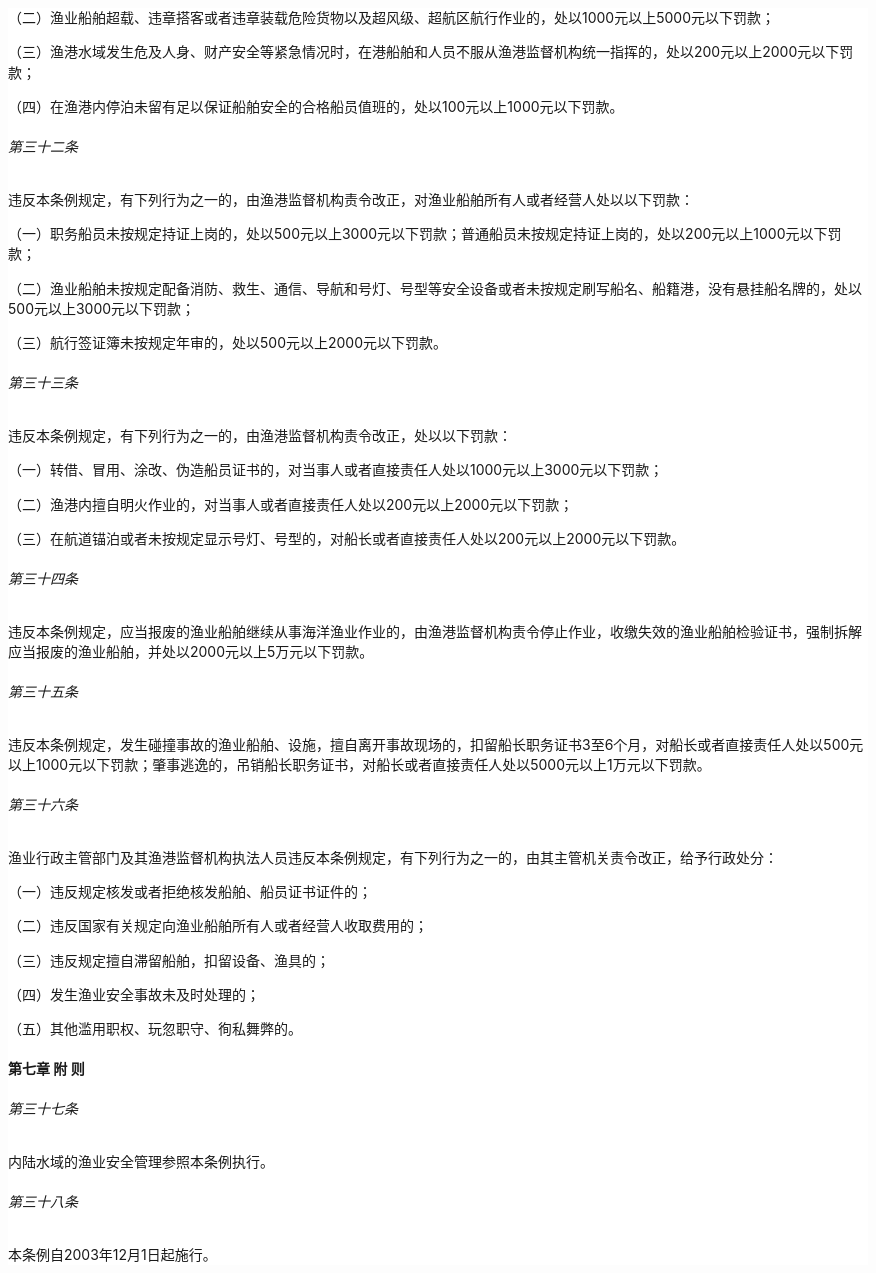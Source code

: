 （二）渔业船舶超载、违章搭客或者违章装载危险货物以及超风级、超航区航行作业的，处以1000元以上5000元以下罚款；

（三）渔港水域发生危及人身、财产安全等紧急情况时，在港船舶和人员不服从渔港监督机构统一指挥的，处以200元以上2000元以下罚款；

（四）在渔港内停泊未留有足以保证船舶安全的合格船员值班的，处以100元以上1000元以下罚款。

###### 第三十二条

违反本条例规定，有下列行为之一的，由渔港监督机构责令改正，对渔业船舶所有人或者经营人处以以下罚款：

（一）职务船员未按规定持证上岗的，处以500元以上3000元以下罚款；普通船员未按规定持证上岗的，处以200元以上1000元以下罚款；

（二）渔业船舶未按规定配备消防、救生、通信、导航和号灯、号型等安全设备或者未按规定刷写船名、船籍港，没有悬挂船名牌的，处以500元以上3000元以下罚款；

（三）航行签证簿未按规定年审的，处以500元以上2000元以下罚款。

###### 第三十三条

违反本条例规定，有下列行为之一的，由渔港监督机构责令改正，处以以下罚款：

（一）转借、冒用、涂改、伪造船员证书的，对当事人或者直接责任人处以1000元以上3000元以下罚款；

（二）渔港内擅自明火作业的，对当事人或者直接责任人处以200元以上2000元以下罚款；

（三）在航道锚泊或者未按规定显示号灯、号型的，对船长或者直接责任人处以200元以上2000元以下罚款。

###### 第三十四条

违反本条例规定，应当报废的渔业船舶继续从事海洋渔业作业的，由渔港监督机构责令停止作业，收缴失效的渔业船舶检验证书，强制拆解应当报废的渔业船舶，并处以2000元以上5万元以下罚款。

###### 第三十五条

违反本条例规定，发生碰撞事故的渔业船舶、设施，擅自离开事故现场的，扣留船长职务证书3至6个月，对船长或者直接责任人处以500元以上1000元以下罚款；肇事逃逸的，吊销船长职务证书，对船长或者直接责任人处以5000元以上1万元以下罚款。

###### 第三十六条

渔业行政主管部门及其渔港监督机构执法人员违反本条例规定，有下列行为之一的，由其主管机关责令改正，给予行政处分：

（一）违反规定核发或者拒绝核发船舶、船员证书证件的；

（二）违反国家有关规定向渔业船舶所有人或者经营人收取费用的；

（三）违反规定擅自滞留船舶，扣留设备、渔具的；

（四）发生渔业安全事故未及时处理的；

（五）其他滥用职权、玩忽职守、徇私舞弊的。

#### 第七章 附 则

###### 第三十七条

内陆水域的渔业安全管理参照本条例执行。

###### 第三十八条

本条例自2003年12月1日起施行。
